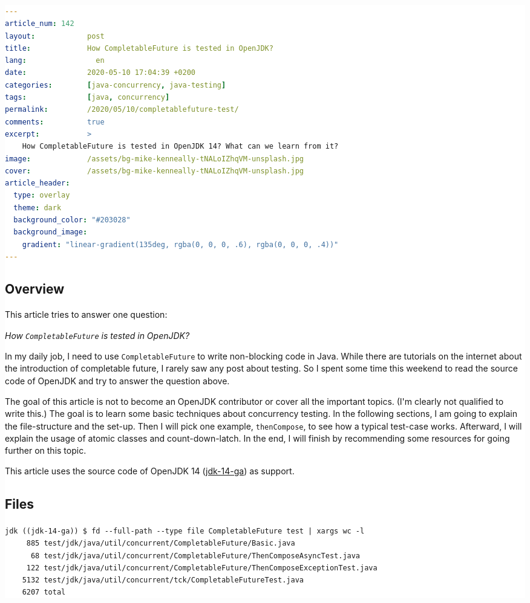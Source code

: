 ```yaml
---
article_num: 142
layout:            post
title:             How CompletableFuture is tested in OpenJDK?
lang:                en
date:              2020-05-10 17:04:39 +0200
categories:        [java-concurrency, java-testing]
tags:              [java, concurrency]
permalink:         /2020/05/10/completablefuture-test/
comments:          true
excerpt:           >
    How CompletableFuture is tested in OpenJDK 14? What can we learn from it?
image:             /assets/bg-mike-kenneally-tNALoIZhqVM-unsplash.jpg
cover:             /assets/bg-mike-kenneally-tNALoIZhqVM-unsplash.jpg
article_header:
  type: overlay
  theme: dark
  background_color: "#203028"
  background_image:
    gradient: "linear-gradient(135deg, rgba(0, 0, 0, .6), rgba(0, 0, 0, .4))"
---
```


## Overview

This article tries to answer one question:

_How `CompletableFuture` is tested in OpenJDK?_

In my daily job, I need to use `CompletableFuture` to write non-blocking code in
Java. While there are tutorials on the internet about the introduction of
completable future, I rarely saw any post about testing. So I spent some time
this weekend to read the source code of OpenJDK and try to answer the question
above.

The goal of this article is not to become an OpenJDK contributor or cover all
the important topics. (I'm clearly not qualified to write this.) The goal is to
learn some basic techniques about concurrency testing.
In the following sections, I am going to explain the file-structure and the
set-up. Then I will pick one example, `thenCompose`, to see how a typical
test-case works. Afterward, I will explain the usage of atomic classes and
count-down-latch. In the end, I will finish by recommending some resources for going
further on this topic.

This article uses the source code of OpenJDK 14
([jdk-14-ga](https://github.com/openjdk/jdk/tree/jdk-14-ga)) as support.

## Files

```
jdk ((jdk-14-ga)) $ fd --full-path --type file CompletableFuture test | xargs wc -l
     885 test/jdk/java/util/concurrent/CompletableFuture/Basic.java
      68 test/jdk/java/util/concurrent/CompletableFuture/ThenComposeAsyncTest.java
     122 test/jdk/java/util/concurrent/CompletableFuture/ThenComposeExceptionTest.java
    5132 test/jdk/java/util/concurrent/tck/CompletableFutureTest.java
    6207 total
```
